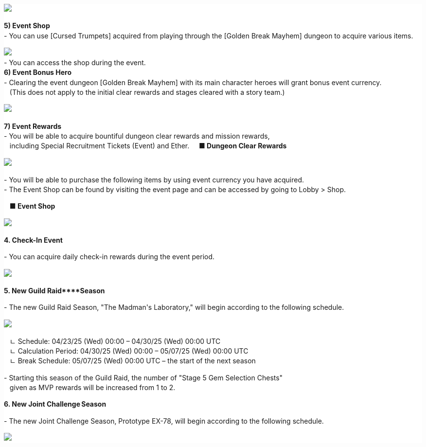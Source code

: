![](/images/news/legacy/patchnotes/2025-04-21-4-21-mon-update-notice-4-22-0-22-edited/bdecc5b0ff874edca737fc7d6d589cc7.webp)  
  

**5) Event Shop**    
\- You can use \[Cursed Trumpets\] acquired from playing through the \[Golden Break Mayhem\] dungeon to acquire various items.

![](/images/news/legacy/patchnotes/2025-04-21-4-21-mon-update-notice-4-22-0-22-edited/a7f5c2b9efba438a963633c8bbfe3e5c.webp)  
\- You can access the shop during the event.  
**6) Event Bonus Hero**  
\- Clearing the event dungeon \[Golden Break Mayhem\] with its main character heroes will grant bonus event currency.  
   (This does not apply to the initial clear rewards and stages cleared with a story team.)  

![](/images/news/legacy/patchnotes/2025-04-21-4-21-mon-update-notice-4-22-0-22-edited/41f932c74c5f4697af78c561dc9aa9b5.webp)  
  
**7) Event Rewards**    
\- You will be able to acquire bountiful dungeon clear rewards and mission rewards,  
   including Special Recruitment Tickets (Event) and Ether.     **■ Dungeon Clear Rewards** 

![](/images/news/legacy/patchnotes/2025-04-21-4-21-mon-update-notice-4-22-0-22-edited/c71aa97fcd5543a7ab14fe7b3403cf42.webp)  

\- You will be able to purchase the following items by using event currency you have acquired.    
\- The Event Shop can be found by visiting the event page and can be accessed by going to Lobby > Shop.

   **■ Event Shop** 

![](/images/news/legacy/patchnotes/2025-04-21-4-21-mon-update-notice-4-22-0-22-edited/23ced6c48f084a3ab26e3c8425a9e2b3.webp)

**4\. Check-In Event** 

\- You can acquire daily check-in rewards during the event period.

![](/images/news/legacy/patchnotes/2025-04-21-4-21-mon-update-notice-4-22-0-22-edited/4906b4b010d74ecd9257577c2f6aefb2.webp)

**5\. New Guild Raid****Season** 

\- The new Guild Raid Season, "The Madman's Laboratory," will begin according to the following schedule.  

![](/images/news/legacy/patchnotes/2025-04-21-4-21-mon-update-notice-4-22-0-22-edited/06a39d1a58eb475d8d2df3b8e493e20d.webp)  

   ㄴ Schedule: 04/23/25 (Wed) 00:00 – 04/30/25 (Wed) 00:00 UTC  
   ㄴ Calculation Period: 04/30/25 (Wed) 00:00 – 05/07/25 (Wed) 00:00 UTC    
   ㄴ Break Schedule: 05/07/25 (Wed) 00:00 UTC – the start of the next season

\- Starting this season of the Guild Raid, the number of "Stage 5 Gem Selection Chests"  
   given as MVP rewards will be increased from 1 to 2.

  
**6\. New Joint Challenge Season** 

\- The new Joint Challenge Season, Prototype EX-78, will begin according to the following schedule.  

![](/images/news/legacy/patchnotes/2025-04-21-4-21-mon-update-notice-4-22-0-22-edited/e9ee94461f654020b3609a746daf824b.webp)  
